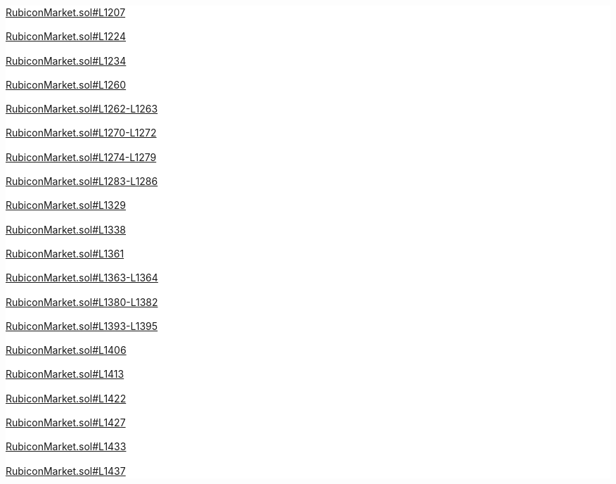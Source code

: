[RubiconMarket.sol#L1207](https://github.com/code-423n4/2023-04-rubicon/blob/main/contracts/RubiconMarket.sol#L1207)

[RubiconMarket.sol#L1224](https://github.com/code-423n4/2023-04-rubicon/blob/main/contracts/RubiconMarket.sol#L1224)

[RubiconMarket.sol#L1234](https://github.com/code-423n4/2023-04-rubicon/blob/main/contracts/RubiconMarket.sol#L1234)

[RubiconMarket.sol#L1260](https://github.com/code-423n4/2023-04-rubicon/blob/main/contracts/RubiconMarket.sol#L1260)

[RubiconMarket.sol#L1262-L1263](https://github.com/code-423n4/2023-04-rubicon/blob/main/contracts/RubiconMarket.sol#L1262-L1263)

[RubiconMarket.sol#L1270-L1272](https://github.com/code-423n4/2023-04-rubicon/blob/main/contracts/RubiconMarket.sol#L1270-L1272)

[RubiconMarket.sol#L1274-L1279](https://github.com/code-423n4/2023-04-rubicon/blob/main/contracts/RubiconMarket.sol#L1274-L1279)

[RubiconMarket.sol#L1283-L1286](https://github.com/code-423n4/2023-04-rubicon/blob/main/contracts/RubiconMarket.sol#L1283-L1286)

[RubiconMarket.sol#L1329](https://github.com/code-423n4/2023-04-rubicon/blob/main/contracts/RubiconMarket.sol#L1329)

[RubiconMarket.sol#L1338](https://github.com/code-423n4/2023-04-rubicon/blob/main/contracts/RubiconMarket.sol#L1338)

[RubiconMarket.sol#L1361](https://github.com/code-423n4/2023-04-rubicon/blob/main/contracts/RubiconMarket.sol#L1361)

[RubiconMarket.sol#L1363-L1364](https://github.com/code-423n4/2023-04-rubicon/blob/main/contracts/RubiconMarket.sol#L1363-L1364)

[RubiconMarket.sol#L1380-L1382](https://github.com/code-423n4/2023-04-rubicon/blob/main/contracts/RubiconMarket.sol#L1380-L1382)

[RubiconMarket.sol#L1393-L1395](https://github.com/code-423n4/2023-04-rubicon/blob/main/contracts/RubiconMarket.sol#L1393-L1395)

[RubiconMarket.sol#L1406](https://github.com/code-423n4/2023-04-rubicon/blob/main/contracts/RubiconMarket.sol#L1406)

[RubiconMarket.sol#L1413](https://github.com/code-423n4/2023-04-rubicon/blob/main/contracts/RubiconMarket.sol#L1413)

[RubiconMarket.sol#L1422](https://github.com/code-423n4/2023-04-rubicon/blob/main/contracts/RubiconMarket.sol#L1422)

[RubiconMarket.sol#L1427](https://github.com/code-423n4/2023-04-rubicon/blob/main/contracts/RubiconMarket.sol#L1427)

[RubiconMarket.sol#L1433](https://github.com/code-423n4/2023-04-rubicon/blob/main/contracts/RubiconMarket.sol#L1433)

[RubiconMarket.sol#L1437](https://github.com/code-423n4/2023-04-rubicon/blob/main/contracts/RubiconMarket.sol#L1437)
